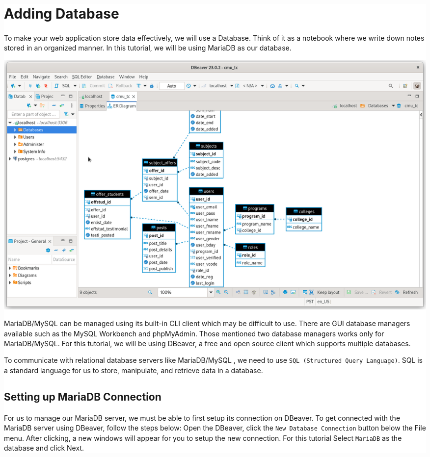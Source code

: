 # Adding Database

To make your web application store data effectively, we will use a Database. Think of it as a notebook where we write
down notes stored in an organized manner. In this tutorial, we will be using MariaDB as our database.

![DBeaver Screen](images/dbeaver-screen.png)

MariaDB/MySQL can be managed using its built-in CLI client which may be difficult to use. There are GUI database
managers available such as the MySQL Workbench and phpMyAdmin. Those mentioned two database managers works only for
MariaDB/MySQL. For this tutorial, we will be using DBeaver, a free and open source client which supports multiple
databases.

To communicate with relational database servers like MariaDB/MySQL , we need to use `SQL (Structured Query Language)`.
SQL is a standard language for us to store, manipulate, and retrieve data in a database.

## Setting up MariaDB Connection
For us to manage our MariaDB server, we must be able to first setup its connection on DBeaver. To get connected with the
MariaDB server using DBeaver, follow the steps below:
Open the DBeaver, click the `New Database Connection` button below the File menu. After clicking, a new windows will
appear for you to setup the new connection. For this tutorial Select `MariaDB` as the database and click Next.
